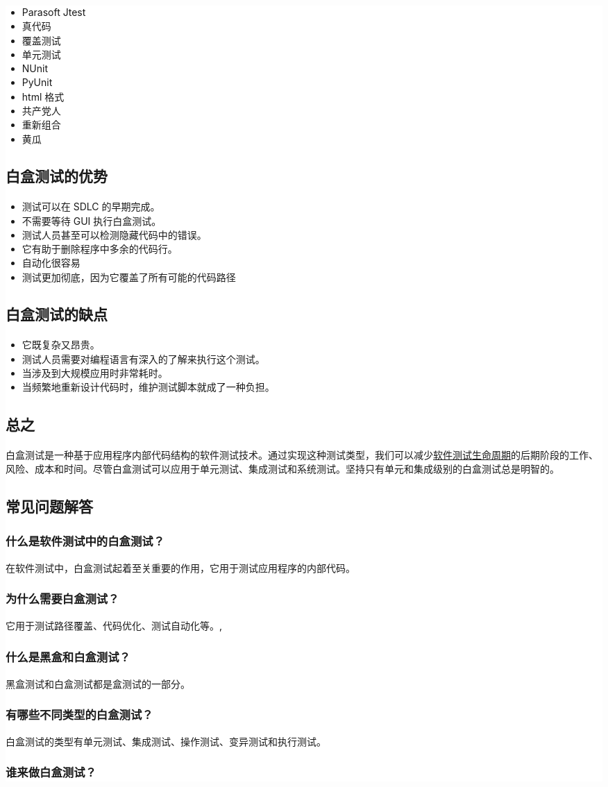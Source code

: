 *   Parasoft Jtest
*   真代码
*   覆盖测试
*   单元测试
*   NUnit
*   PyUnit
*   html 格式
*   共产党人
*   重新组合
*   黄瓜

## **白盒测试的优势**

*   测试可以在 SDLC 的早期完成。
*   不需要等待 GUI 执行白盒测试。
*   测试人员甚至可以检测隐藏代码中的错误。
*   它有助于删除程序中多余的代码行。
*   自动化很容易
*   测试更加彻底，因为它覆盖了所有可能的代码路径

## **白盒测试的缺点**

*   它既复杂又昂贵。
*   测试人员需要对编程语言有深入的了解来执行这个测试。
*   当涉及到大规模应用时非常耗时。
*   当频繁地重新设计代码时，维护测试脚本就成了一种负担。

## **总之**

白盒测试是一种基于应用程序内部代码结构的软件测试技术。通过实现这种测试类型，我们可以减少[软件测试生命周期](https://www.softwaretestingmaterial.com/stlc-software-testing-life-cycle/)的后期阶段的工作、风险、成本和时间。尽管白盒测试可以应用于单元测试、集成测试和系统测试。坚持只有单元和集成级别的白盒测试总是明智的。

## **常见问题解答**

### **什么是软件测试中的白盒测试？**

在软件测试中，白盒测试起着至关重要的作用，它用于测试应用程序的内部代码。

### **为什么需要白盒测试？**

它用于测试路径覆盖、代码优化、测试自动化等。,

### **什么是黑盒和白盒测试？**

黑盒测试和白盒测试都是盒测试的一部分。

### 有哪些不同类型的白盒测试？

白盒测试的类型有单元测试、集成测试、操作测试、变异测试和执行测试。

### 谁来做白盒测试？
